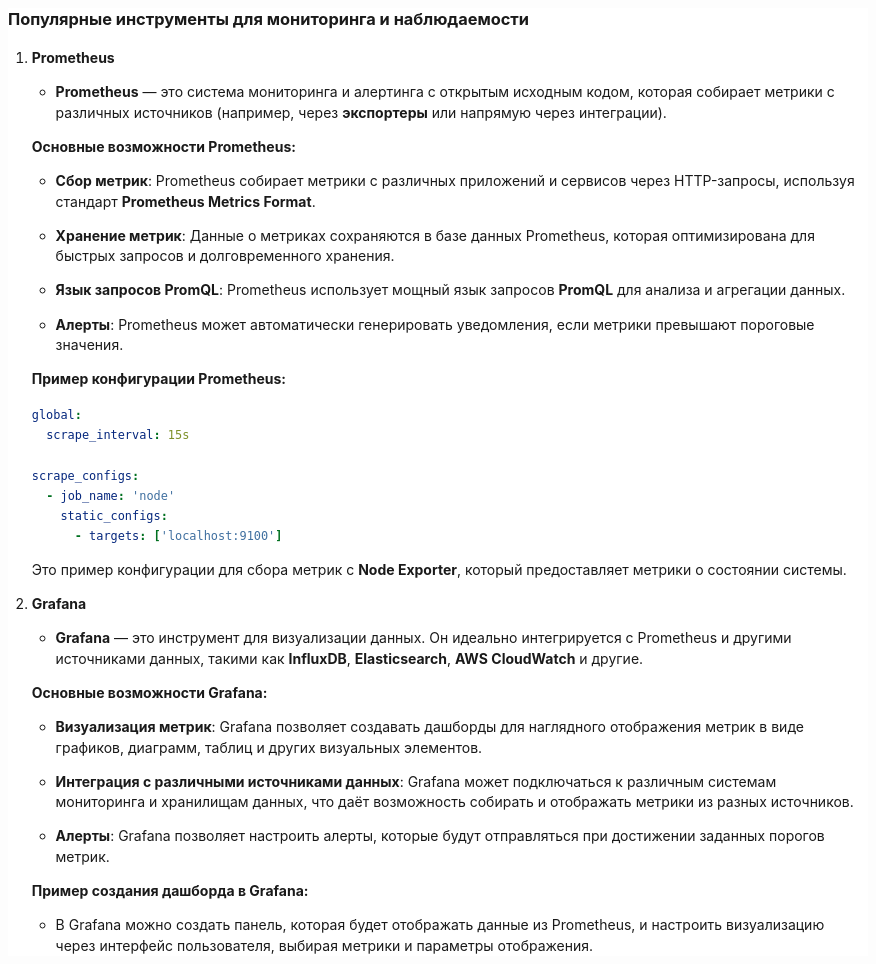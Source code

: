 ### **Популярные инструменты для мониторинга и наблюдаемости**

1. **Prometheus**
    
    - **Prometheus** — это система мониторинга и алертинга с открытым исходным кодом, которая собирает метрики с различных источников (например, через **экспортеры** или напрямую через интеграции).
        
    
    **Основные возможности Prometheus:**
    
    - **Сбор метрик**: Prometheus собирает метрики с различных приложений и сервисов через HTTP-запросы, используя стандарт **Prometheus Metrics Format**.
        
    - **Хранение метрик**: Данные о метриках сохраняются в базе данных Prometheus, которая оптимизирована для быстрых запросов и долговременного хранения.
        
    - **Язык запросов PromQL**: Prometheus использует мощный язык запросов **PromQL** для анализа и агрегации данных.
        
    - **Алерты**: Prometheus может автоматически генерировать уведомления, если метрики превышают пороговые значения.
        
    
    **Пример конфигурации Prometheus:**
    
    ```yaml
    global:
      scrape_interval: 15s
    
    scrape_configs:
      - job_name: 'node'
        static_configs:
          - targets: ['localhost:9100']
    ```
    
    Это пример конфигурации для сбора метрик с **Node Exporter**, который предоставляет метрики о состоянии системы.
    
2. **Grafana**
    
    - **Grafana** — это инструмент для визуализации данных. Он идеально интегрируется с Prometheus и другими источниками данных, такими как **InfluxDB**, **Elasticsearch**, **AWS CloudWatch** и другие.
        
    
    **Основные возможности Grafana:**
    
    - **Визуализация метрик**: Grafana позволяет создавать дашборды для наглядного отображения метрик в виде графиков, диаграмм, таблиц и других визуальных элементов.
        
    - **Интеграция с различными источниками данных**: Grafana может подключаться к различным системам мониторинга и хранилищам данных, что даёт возможность собирать и отображать метрики из разных источников.
        
    - **Алерты**: Grafana позволяет настроить алерты, которые будут отправляться при достижении заданных порогов метрик.
        
    
    **Пример создания дашборда в Grafana:**
    
    - В Grafana можно создать панель, которая будет отображать данные из Prometheus, и настроить визуализацию через интерфейс пользователя, выбирая метрики и параметры отображения.
        